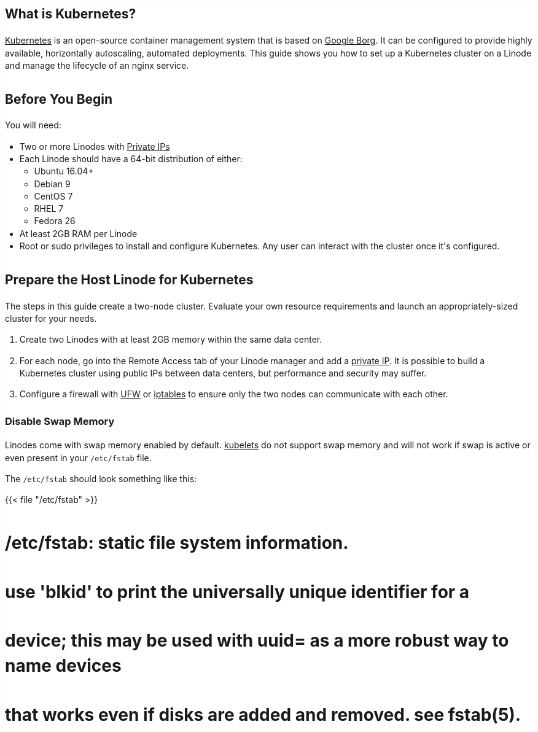 ## What is Kubernetes?

[Kubernetes](https://kubernetes.io/) is an open-source container management system that is based on [Google Borg](https://research.google.com/pubs/pub43438.html). It can be configured to provide highly available, horizontally autoscaling, automated deployments. This guide shows you how to set up a Kubernetes cluster on a Linode and manage the lifecycle of an nginx service.

## Before You Begin

You will need:

* Two or more Linodes with [Private IPs](/docs/networking/remote-access#adding-private-ip-addresses)
* Each Linode should have a 64-bit distribution of either:
    - Ubuntu 16.04+
    - Debian 9
    - CentOS 7
    - RHEL 7
    - Fedora 26
* At least 2GB RAM per Linode
* Root or sudo privileges to install and configure Kubernetes. Any user can interact with the cluster once it's configured.

## Prepare the Host Linode for Kubernetes

The steps in this guide create a two-node cluster. Evaluate your own resource requirements and launch an appropriately-sized cluster for your needs.

1.  Create two Linodes with at least 2GB memory within the same data center.

2.  For each node, go into the Remote Access tab of your Linode manager and add a [private IP](/docs/networking/remote-access#adding-private-ip-addresses). It is possible to build a Kubernetes cluster using public IPs between data centers, but performance and security may suffer.

3.  Configure a firewall with [UFW](/docs/security/firewalls/configure-firewall-with-ufw) or [iptables](/docs/security/firewalls/control-network-traffic-with-iptables) to ensure only the two nodes can communicate with each other.

### Disable Swap Memory

Linodes come with swap memory enabled by default. [kubelets](https://kubernetes.io/docs/admin/kubelet/) do not support swap memory and will not work if swap is active or even present in your `/etc/fstab` file.

The `/etc/fstab` should look something like this:

{{< file "/etc/fstab" >}}
# /etc/fstab: static file system information.
#
# use 'blkid' to print the universally unique identifier for a
# device; this may be used with uuid= as a more robust way to name devices
# that works even if disks are added and removed. see fstab(5).
#